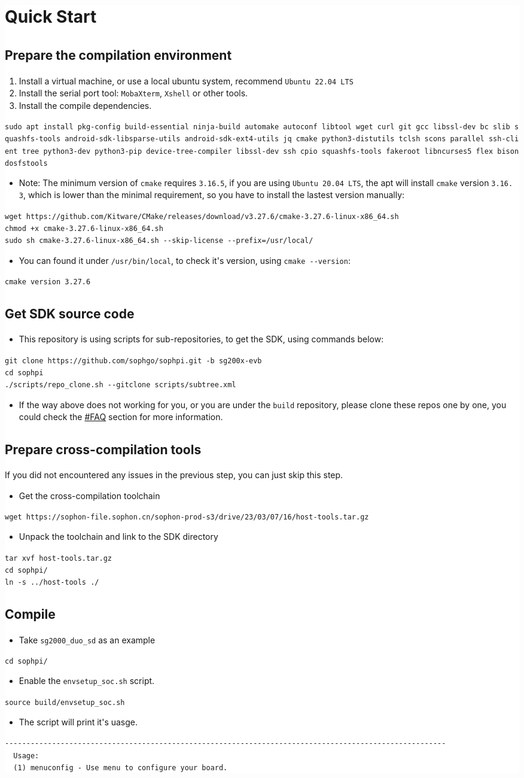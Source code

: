# Quick Start

## Prepare the compilation environment
1. Install a virtual machine, or use a local ubuntu system, recommend `Ubuntu 22.04 LTS`
2. Install the serial port tool: `MobaXterm`, `Xshell` or other tools.
3. Install the compile dependencies.
```
sudo apt install pkg-config build-essential ninja-build automake autoconf libtool wget curl git gcc libssl-dev bc slib squashfs-tools android-sdk-libsparse-utils android-sdk-ext4-utils jq cmake python3-distutils tclsh scons parallel ssh-client tree python3-dev python3-pip device-tree-compiler libssl-dev ssh cpio squashfs-tools fakeroot libncurses5 flex bison dosfstools
```
- Note: The minimum version of `cmake` requires `3.16.5`, if you are using `Ubuntu 20.04 LTS`, the apt will install `cmake` version `3.16.3`, which is lower than the minimal requirement, so you have to install the lastest version manually:
```
wget https://github.com/Kitware/CMake/releases/download/v3.27.6/cmake-3.27.6-linux-x86_64.sh
chmod +x cmake-3.27.6-linux-x86_64.sh
sudo sh cmake-3.27.6-linux-x86_64.sh --skip-license --prefix=/usr/local/
```
- You can found it under `/usr/bin/local`, to check it's version, using `cmake --version`:
```
cmake version 3.27.6
```

## Get SDK source code
- This repository is using scripts for sub-repositories, to get the SDK, using commands below:
```
git clone https://github.com/sophgo/sophpi.git -b sg200x-evb
cd sophpi
./scripts/repo_clone.sh --gitclone scripts/subtree.xml
```
- If the way above does not working for you, or you are under the `build` repository, please clone these repos one by one, you could check the [#FAQ](#faq) section for more information.

## Prepare cross-compilation tools
If you did not encountered any issues in the previous step, you can just skip this step.
- Get the cross-compilation toolchain
```
wget https://sophon-file.sophon.cn/sophon-prod-s3/drive/23/03/07/16/host-tools.tar.gz
```
- Unpack the toolchain and link to the SDK directory
```
tar xvf host-tools.tar.gz
cd sophpi/
ln -s ../host-tools ./
```

## Compile
- Take `sg2000_duo_sd` as an example
```
cd sophpi/
```
- Enable the `envsetup_soc.sh` script.
```
source build/envsetup_soc.sh
```
- The script will print it's uasge.
```
-------------------------------------------------------------------------------------------------------
  Usage:
  (1) menuconfig - Use menu to configure your board.
```